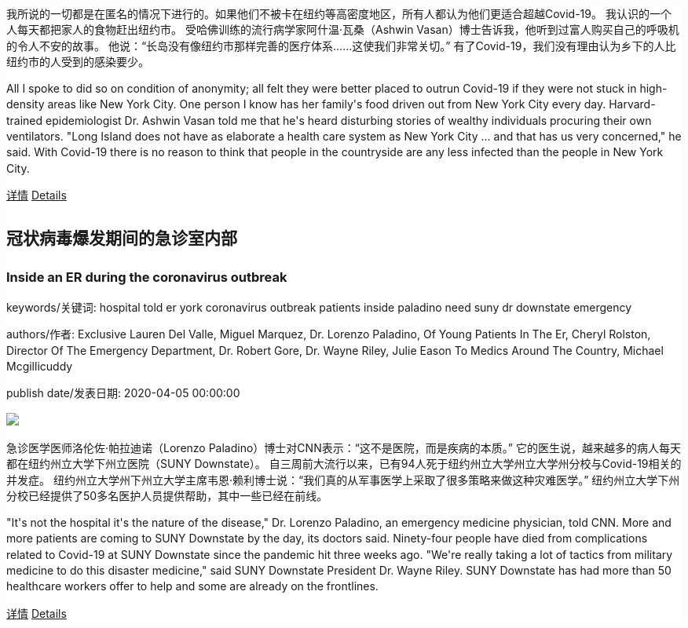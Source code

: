我所说的一切都是在匿名的情况下进行的。如果他们不被卡在纽约等高密度地区，所有人都认为他们更适合超越Covid-19。
我认识的一个人每天都把家人的食物赶出纽约市。
受哈佛训练的流行病学家阿什温·瓦桑（Ashwin Vasan）博士告诉我，他听到过富人购买自己的呼吸机的令人不安的故事。
他说：“长岛没有像纽约市那样完善的医疗体系……这使我们非常关切。”
有了Covid-19，我们没有理由认为乡下的人比纽约市的人受到的感染要少。

All I spoke to did so on condition of anonymity; all felt they were better placed to outrun Covid-19 if they were not stuck in high-density areas like New York City.
One person I know has her family's food driven out from New York City every day.
Harvard-trained epidemiologist Dr. Ashwin Vasan told me that he's heard disturbing stories of wealthy individuals procuring their own ventilators.
"Long Island does not have as elaborate a health care system as New York City ... and that has us very concerned," he said.
With Covid-19 there is no reason to think that people in the countryside are any less infected than the people in New York City.

[详情](How%20the%20very%20rich%20are%20different%20in%20the%20Covid-19%20fight_zh.md) [Details](How%20the%20very%20rich%20are%20different%20in%20the%20Covid-19%20fight.md)


## 冠状病毒爆发期间的急诊室内部

### Inside an ER during the coronavirus outbreak

keywords/关键词: hospital told er york coronavirus outbreak patients inside paladino need suny dr downstate emergency

authors/作者: Exclusive Lauren Del Valle, Miguel Marquez, Dr. Lorenzo Paladino, Of Young Patients In The Er, Cheryl Rolston, Director Of The Emergency Department, Dr. Robert Gore, Dr. Wayne Riley, Julie Eason To Medics Around The Country, Michael Mcgillicuddy

publish date/发表日期: 2020-04-05 00:00:00

![](https://cdn.cnn.com/cnnnext/dam/assets/200405150329-07-inside-coronavirus-hospital-super-tease.jpg)

急诊医学医师洛伦佐·帕拉迪诺（Lorenzo Paladino）博士对CNN表示：“这不是医院，而是疾病的本质。”
它的医生说，越来越多的病人每天都在纽约州立大学下州立医院（SUNY Downstate）。
自三周前大流行以来，已有94人死于纽约州立大学州立大学州分校与Covid-19相关的并发症。
纽约州立大学州下州立大学主席韦恩·赖利博士说：“我们真的从军事医学上采取了很多策略来做这种灾难医学。”
纽约州立大学下州分校已经提供了50多名医护人员提供帮助，其中一些已经在前线。

"It's not the hospital it's the nature of the disease," Dr. Lorenzo Paladino, an emergency medicine physician, told CNN.
More and more patients are coming to SUNY Downstate by the day, its doctors said.
Ninety-four people have died from complications related to Covid-19 at SUNY Downstate since the pandemic hit three weeks ago.
"We're really taking a lot of tactics from military medicine to do this disaster medicine," said SUNY Downstate President Dr. Wayne Riley.
SUNY Downstate has had more than 50 healthcare workers offer to help and some are already on the frontlines.

[详情](Inside%20an%20ER%20during%20the%20coronavirus%20outbreak_zh.md) [Details](Inside%20an%20ER%20during%20the%20coronavirus%20outbreak.md)
